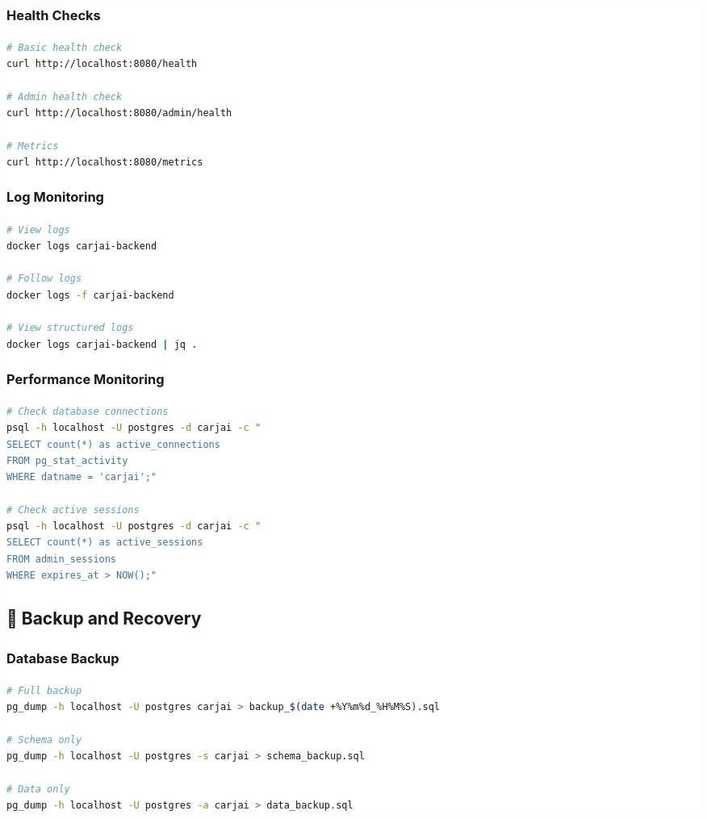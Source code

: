 ### Health Checks

```bash
# Basic health check
curl http://localhost:8080/health

# Admin health check
curl http://localhost:8080/admin/health

# Metrics
curl http://localhost:8080/metrics
```

### Log Monitoring

```bash
# View logs
docker logs carjai-backend

# Follow logs
docker logs -f carjai-backend

# View structured logs
docker logs carjai-backend | jq .
```

### Performance Monitoring

```bash
# Check database connections
psql -h localhost -U postgres -d carjai -c "
SELECT count(*) as active_connections 
FROM pg_stat_activity 
WHERE datname = 'carjai';"

# Check active sessions
psql -h localhost -U postgres -d carjai -c "
SELECT count(*) as active_sessions 
FROM admin_sessions 
WHERE expires_at > NOW();"
```

## 🔄 Backup and Recovery

### Database Backup

```bash
# Full backup
pg_dump -h localhost -U postgres carjai > backup_$(date +%Y%m%d_%H%M%S).sql

# Schema only
pg_dump -h localhost -U postgres -s carjai > schema_backup.sql

# Data only
pg_dump -h localhost -U postgres -a carjai > data_backup.sql
```
